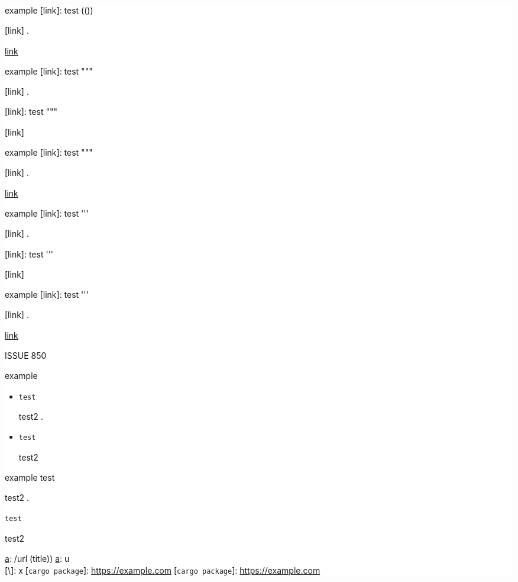  example
[link]: test (\(\))

[link]
.
<p><a href="test" title="()">link</a></p>


 example
[link]: test """

[link]
.
<p>[link]: test """</p>
<p>[link]</p>


 example
[link]: test "\""

[link]
.
<p><a href="test" title="&quot;">link</a></p>


 example
[link]: test '''

[link]
.
<p>[link]: test '''</p>
<p>[link]</p>


 example
[link]: test '\''

[link]
.
<p><a href="test" title="&#39;">link</a></p>


ISSUE 850

 example
-     test

  test2
.
<ul>
<li>
<pre><code>test
</code></pre>
<p>test2</p>
</li>
</ul>


 example
    test

test2
.
<pre><code>test
</code></pre>
<p>test2</p>


[many]: https://medium.com/@jlouis666/quickcheck-advice-c357efb4e7e6
[articles]: http://www.quviq.com/products/erlang-quickcheck/
[on]: https://wiki.haskell.org/Introduction_to_QuickCheck1
[QuickCheck]: https://hackage.haskell.org/package/QuickCheck
[cratesio-image]: https://img.shields.io/crates/v/debug_stub_derive.svg
[cratesio]: https://crates.io/crates/debug_stub_derive
[docsrs-image]: https://docs.rs/debug_stub_derive/badge.svg?version=0.3.0
[docsrs]: https://docs.rs/debug_stub_derive/0.3.0/
[bar]: a
[a]: /url (title\\*)
[a]: /url (title\))
[a]: /url (title))
[a]: u\
[\\]: x
[`cargo package`]: https://example.com
[`cargo package`]: https://example.com
[^a]: Cool.
[a]: b
[crates]: https://crates.io/crates/assimp
[crates-badge]: http://meritbadge.herokuapp.com/assimp
[`]: xx:
[x]: (
[^foo]: bar
[baz]: https://rust-lang.org
[baz]: rstr
[bar]: test
[linkme]: foo
[linkme-3]: a
[linkme-4]: a
[first]: https://example.com
[first]: https://example.com
[first]: https://example.com
[first]: https://example.com
[foo]: https://example.com
[mylink]: https://example.com
[^1]: foo
[^1]: foo
[link]: test (()
[link]: test (())
[linky]: ((()))
[link]: destination "
[a]: /url